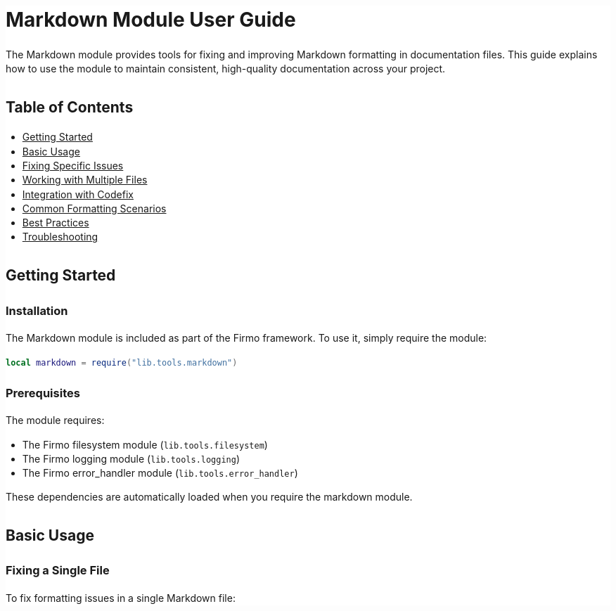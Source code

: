 # Markdown Module User Guide


The Markdown module provides tools for fixing and improving Markdown formatting in documentation files. This guide explains how to use the module to maintain consistent, high-quality documentation across your project.

## Table of Contents



- [Getting Started](#getting-started)
- [Basic Usage](#basic-usage)
- [Fixing Specific Issues](#fixing-specific-issues)
- [Working with Multiple Files](#working-with-multiple-files)
- [Integration with Codefix](#integration-with-codefix)
- [Common Formatting Scenarios](#common-formatting-scenarios)
- [Best Practices](#best-practices)
- [Troubleshooting](#troubleshooting)


## Getting Started


### Installation


The Markdown module is included as part of the Firmo framework. To use it, simply require the module:


```lua
local markdown = require("lib.tools.markdown")
```



### Prerequisites


The module requires:


- The Firmo filesystem module (`lib.tools.filesystem`)
- The Firmo logging module (`lib.tools.logging`)
- The Firmo error_handler module (`lib.tools.error_handler`)

These dependencies are automatically loaded when you require the markdown module.

## Basic Usage


### Fixing a Single File


To fix formatting issues in a single Markdown file:
